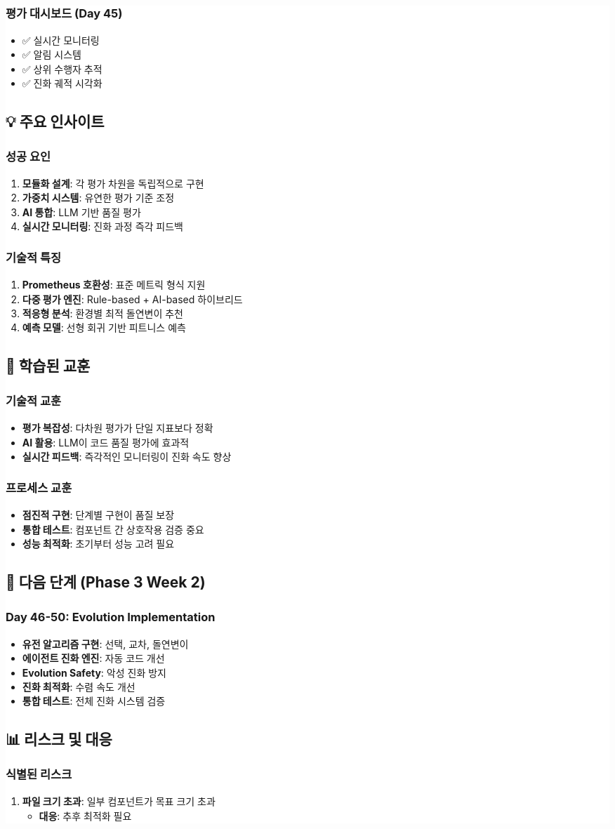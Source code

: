 ### 평가 대시보드 (Day 45)
- ✅ 실시간 모니터링
- ✅ 알림 시스템
- ✅ 상위 수행자 추적
- ✅ 진화 궤적 시각화

## 💡 주요 인사이트

### 성공 요인
1. **모듈화 설계**: 각 평가 차원을 독립적으로 구현
2. **가중치 시스템**: 유연한 평가 기준 조정
3. **AI 통합**: LLM 기반 품질 평가
4. **실시간 모니터링**: 진화 과정 즉각 피드백

### 기술적 특징
1. **Prometheus 호환성**: 표준 메트릭 형식 지원
2. **다중 평가 엔진**: Rule-based + AI-based 하이브리드
3. **적응형 분석**: 환경별 최적 돌연변이 추천
4. **예측 모델**: 선형 회귀 기반 피트니스 예측

## 📝 학습된 교훈

### 기술적 교훈
- **평가 복잡성**: 다차원 평가가 단일 지표보다 정확
- **AI 활용**: LLM이 코드 품질 평가에 효과적
- **실시간 피드백**: 즉각적인 모니터링이 진화 속도 향상

### 프로세스 교훈
- **점진적 구현**: 단계별 구현이 품질 보장
- **통합 테스트**: 컴포넌트 간 상호작용 검증 중요
- **성능 최적화**: 초기부터 성능 고려 필요

## 🚀 다음 단계 (Phase 3 Week 2)

### Day 46-50: Evolution Implementation
- **유전 알고리즘 구현**: 선택, 교차, 돌연변이
- **에이전트 진화 엔진**: 자동 코드 개선
- **Evolution Safety**: 악성 진화 방지
- **진화 최적화**: 수렴 속도 개선
- **통합 테스트**: 전체 진화 시스템 검증

## 📊 리스크 및 대응

### 식별된 리스크
1. **파일 크기 초과**: 일부 컴포넌트가 목표 크기 초과
   - **대응**: 추후 최적화 필요
